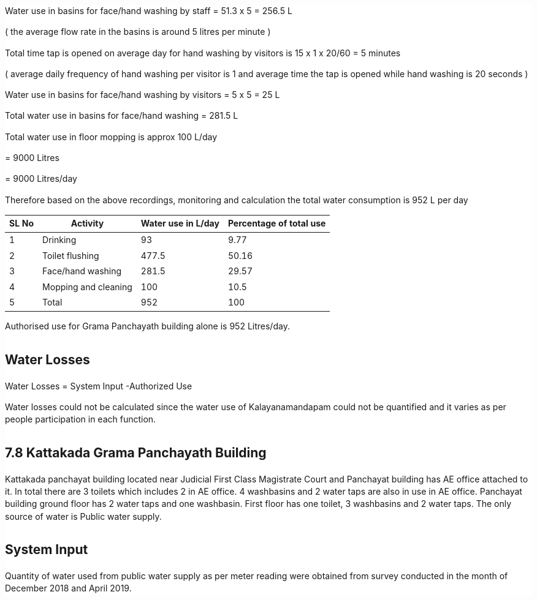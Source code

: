 Water use in basins for face/hand washing by staff = 51.3 x 5 = 256.5 L

( the average flow rate in the basins is around 5 litres per minute )

Total time tap is opened on average day for hand washing by visitors is 15 x 1 x 20/60 = 5 minutes

( average daily frequency of hand washing per visitor is 1 and average time the tap is opened while hand washing is 20 seconds )

Water use in basins for face/hand washing by visitors = 5 x 5 = 25 L

Total water use in basins for face/hand washing = 281.5 L

Total water use in floor mopping is approx 100 L/day

= 9000 Litres

= 9000 Litres/day

Therefore based on the above recordings, monitoring and calculation the total water consumption is 952 L per day

|   SL No | Activity             |   Water use in L/day |   Percentage of total use |
|---------|----------------------|----------------------|---------------------------|
|       1 | Drinking             |                 93   |                      9.77 |
|       2 | Toilet flushing      |                477.5 |                     50.16 |
|       3 | Face/hand washing    |                281.5 |                     29.57 |
|       4 | Mopping and cleaning |                100   |                     10.5  |
|       5 | Total                |                952   |                    100    |



Authorised use for Grama Panchayath building alone is 952 Litres/day.

## Water Losses

Water Losses  = System Input -Authorized Use

Water losses could not be calculated since the water use of Kalayanamandapam could not be quantified and it varies as per people participation in each function.

## 7.8 Kattakada Grama Panchayath Building

Kattakada  panchayat  building  located  near  Judicial  First  Class  Magistrate  Court  and Panchayat building has AE office attached to it. In total there are 3 toilets which includes 2 in AE office. 4 washbasins and 2 water taps are also in use in AE office. Panchayat building ground floor has 2 water taps and one washbasin. First floor has one toilet, 3 washbasins and 2 water taps. The only source of water is Public water supply.

## System Input

Quantity of water used from public water supply as per meter reading were obtained from survey conducted in the month of December 2018 and April 2019.
